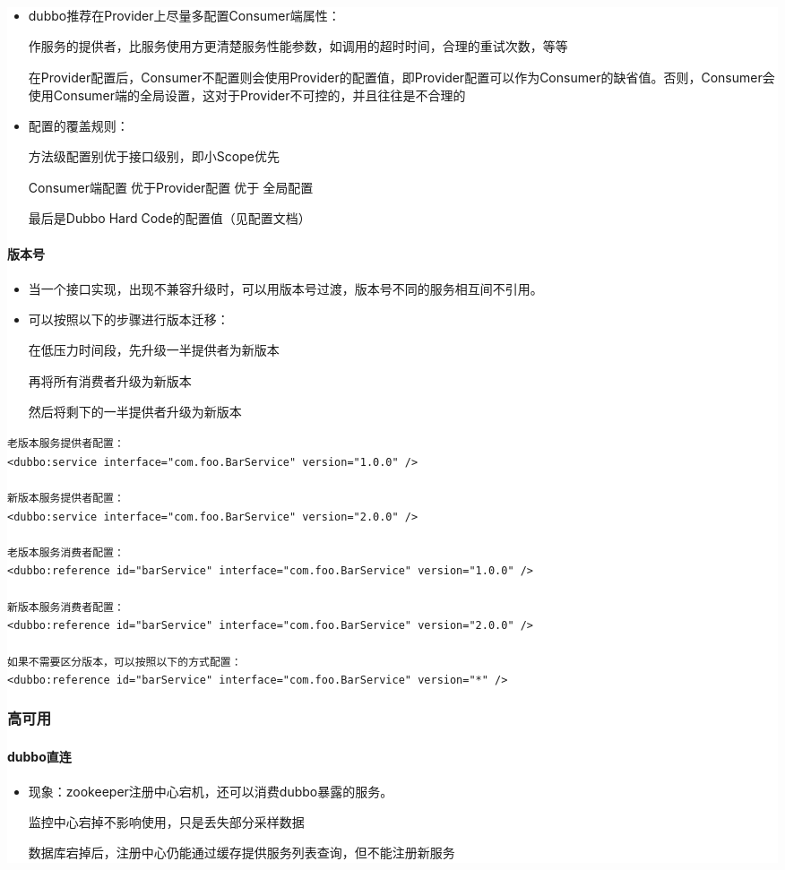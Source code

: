 - dubbo推荐在Provider上尽量多配置Consumer端属性：

  作服务的提供者，比服务使用方更清楚服务性能参数，如调用的超时时间，合理的重试次数，等等

  在Provider配置后，Consumer不配置则会使用Provider的配置值，即Provider配置可以作为Consumer的缺省值。否则，Consumer会使用Consumer端的全局设置，这对于Provider不可控的，并且往往是不合理的

- 配置的覆盖规则：

  方法级配置别优于接口级别，即小Scope优先

  Consumer端配置 优于Provider配置 优于 全局配置

  最后是Dubbo Hard Code的配置值（见配置文档）



#### 版本号

- 当一个接口实现，出现不兼容升级时，可以用版本号过渡，版本号不同的服务相互间不引用。

- 可以按照以下的步骤进行版本迁移：

  在低压力时间段，先升级一半提供者为新版本

  再将所有消费者升级为新版本

  然后将剩下的一半提供者升级为新版本



```
老版本服务提供者配置：
<dubbo:service interface="com.foo.BarService" version="1.0.0" />

新版本服务提供者配置：
<dubbo:service interface="com.foo.BarService" version="2.0.0" />

老版本服务消费者配置：
<dubbo:reference id="barService" interface="com.foo.BarService" version="1.0.0" />

新版本服务消费者配置：
<dubbo:reference id="barService" interface="com.foo.BarService" version="2.0.0" />

如果不需要区分版本，可以按照以下的方式配置：
<dubbo:reference id="barService" interface="com.foo.BarService" version="*" />

```



### 高可用

#### dubbo直连

- 现象：zookeeper注册中心宕机，还可以消费dubbo暴露的服务。

  监控中心宕掉不影响使用，只是丢失部分采样数据

  数据库宕掉后，注册中心仍能通过缓存提供服务列表查询，但不能注册新服务
